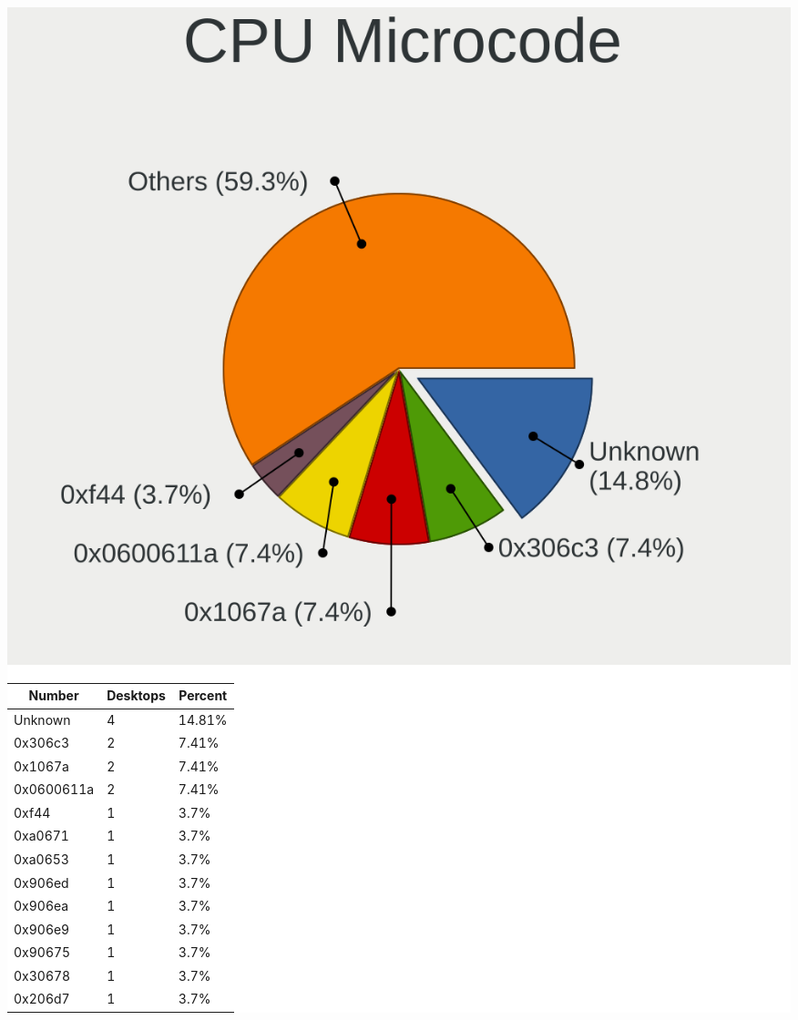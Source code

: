 ![CPU Microcode](./images/pie_chart/cpu_microcode.svg)


| Number     | Desktops | Percent |
|------------|----------|---------|
| Unknown    | 4        | 14.81%  |
| 0x306c3    | 2        | 7.41%   |
| 0x1067a    | 2        | 7.41%   |
| 0x0600611a | 2        | 7.41%   |
| 0xf44      | 1        | 3.7%    |
| 0xa0671    | 1        | 3.7%    |
| 0xa0653    | 1        | 3.7%    |
| 0x906ed    | 1        | 3.7%    |
| 0x906ea    | 1        | 3.7%    |
| 0x906e9    | 1        | 3.7%    |
| 0x90675    | 1        | 3.7%    |
| 0x30678    | 1        | 3.7%    |
| 0x206d7    | 1        | 3.7%    |